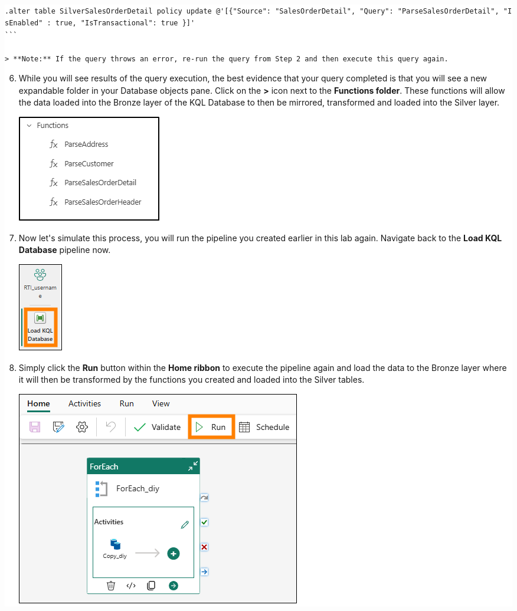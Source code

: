     .alter table SilverSalesOrderDetail policy update @'[{"Source": "SalesOrderDetail", "Query": "ParseSalesOrderDetail", "IsEnabled" : true, "IsTransactional": true }]'
    ```

    > **Note:** If the query throws an error, re-run the query from Step 2 and then execute this query again.

6. While you will see results of the query execution, the best evidence
that your query completed is that you will see a new expandable
folder in your Database objects pane. Click on the **>** icon next
to the **Functions folder**. These functions will allow the data
loaded into the Bronze layer of the KQL Database to then be
mirrored, transformed and loaded into the Silver layer.

    ![](../media/lab-04/image33.png)

7. Now let's simulate this process, you will run the pipeline you
created earlier in this lab again. Navigate back to the **Load KQL
Database** pipeline now.

    ![](../media/lab-04/image34.png)

8. Simply click the **Run** button within the **Home ribbon** to
execute the pipeline again and load the data to the Bronze layer
where it will then be transformed by the functions you created and
loaded into the Silver tables.

    ![](../media/lab-04/image35.png)
